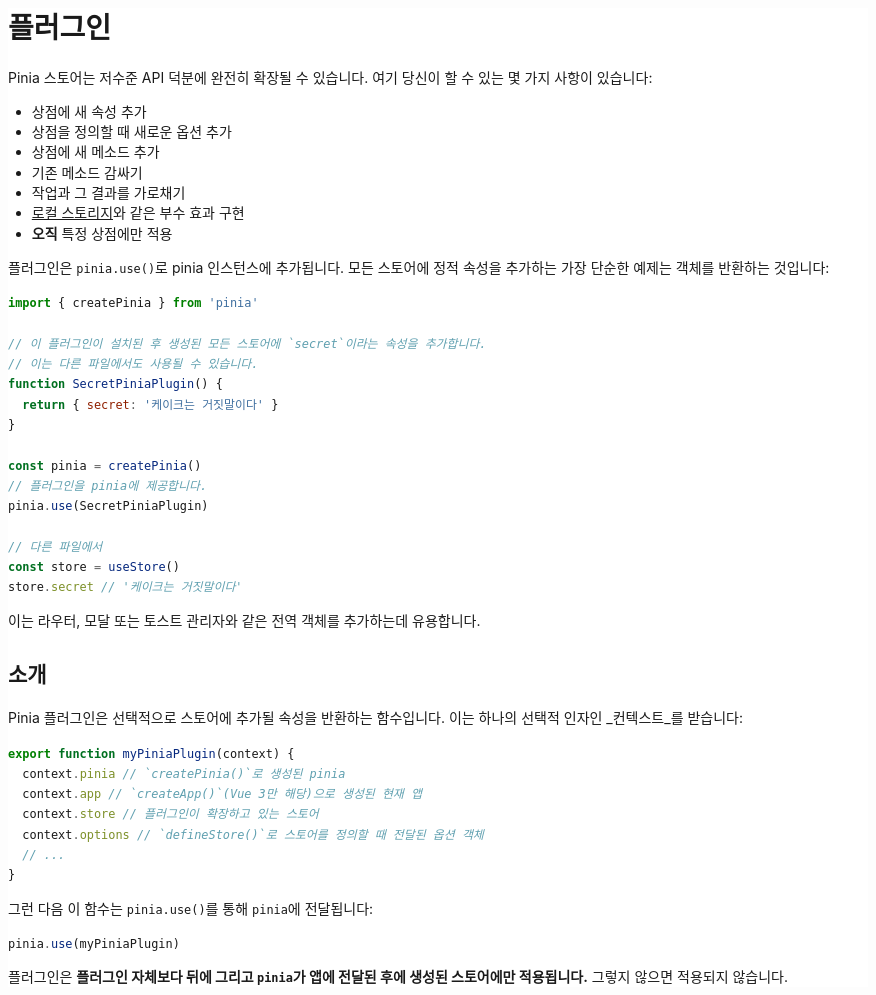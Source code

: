# 플러그인

Pinia 스토어는 저수준 API 덕분에 완전히 확장될 수 있습니다. 여기 당신이 할 수 있는 몇 가지 사항이 있습니다:

- 상점에 새 속성 추가
- 상점을 정의할 때 새로운 옵션 추가
- 상점에 새 메소드 추가
- 기존 메소드 감싸기
- 작업과 그 결과를 가로채기
- [로컬 스토리지](https://developer.mozilla.org/en-US/docs/Web/API/Window/localStorage)와 같은 부수 효과 구현
- **오직** 특정 상점에만 적용

플러그인은 `pinia.use()`로 pinia 인스턴스에 추가됩니다. 모든 스토어에 정적 속성을 추가하는 가장 단순한 예제는 객체를 반환하는 것입니다:

```js
import { createPinia } from 'pinia'

// 이 플러그인이 설치된 후 생성된 모든 스토어에 `secret`이라는 속성을 추가합니다.
// 이는 다른 파일에서도 사용될 수 있습니다.
function SecretPiniaPlugin() {
  return { secret: '케이크는 거짓말이다' }
}

const pinia = createPinia()
// 플러그인을 pinia에 제공합니다.
pinia.use(SecretPiniaPlugin)

// 다른 파일에서
const store = useStore()
store.secret // '케이크는 거짓말이다'
```

이는 라우터, 모달 또는 토스트 관리자와 같은 전역 객체를 추가하는데 유용합니다.

## 소개

Pinia 플러그인은 선택적으로 스토어에 추가될 속성을 반환하는 함수입니다. 이는 하나의 선택적 인자인 _컨텍스트_를 받습니다:

```js
export function myPiniaPlugin(context) {
  context.pinia // `createPinia()`로 생성된 pinia
  context.app // `createApp()`(Vue 3만 해당)으로 생성된 현재 앱
  context.store // 플러그인이 확장하고 있는 스토어
  context.options // `defineStore()`로 스토어를 정의할 때 전달된 옵션 객체
  // ...
}
```

그런 다음 이 함수는 `pinia.use()`를 통해 `pinia`에 전달됩니다:

```js
pinia.use(myPiniaPlugin)
```

플러그인은 **플러그인 자체보다 뒤에 그리고 `pinia`가 앱에 전달된 후에 생성된 스토어에만 적용됩니다.** 그렇지 않으면 적용되지 않습니다.
